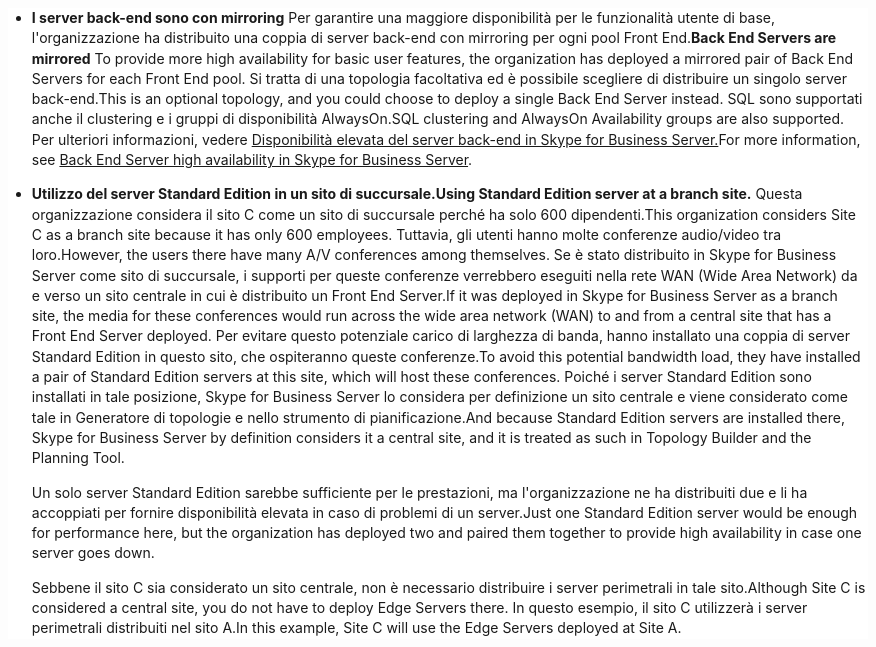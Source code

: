 - <span data-ttu-id="8f3e8-209">**I server back-end sono con mirroring** Per garantire una maggiore disponibilità per le funzionalità utente di base, l'organizzazione ha distribuito una coppia di server back-end con mirroring per ogni pool Front End.</span><span class="sxs-lookup"><span data-stu-id="8f3e8-209">**Back End Servers are mirrored** To provide more high availability for basic user features, the organization has deployed a mirrored pair of Back End Servers for each Front End pool.</span></span> <span data-ttu-id="8f3e8-210">Si tratta di una topologia facoltativa ed è possibile scegliere di distribuire un singolo server back-end.</span><span class="sxs-lookup"><span data-stu-id="8f3e8-210">This is an optional topology, and you could choose to deploy a single Back End Server instead.</span></span> <span data-ttu-id="8f3e8-211">SQL sono supportati anche il clustering e i gruppi di disponibilità AlwaysOn.</span><span class="sxs-lookup"><span data-stu-id="8f3e8-211">SQL clustering and AlwaysOn Availability groups are also supported.</span></span> <span data-ttu-id="8f3e8-212">Per ulteriori informazioni, vedere [Disponibilità elevata del server back-end in Skype for Business Server.](../../plan-your-deployment/high-availability-and-disaster-recovery/back-end-server.md)</span><span class="sxs-lookup"><span data-stu-id="8f3e8-212">For more information, see [Back End Server high availability in Skype for Business Server](../../plan-your-deployment/high-availability-and-disaster-recovery/back-end-server.md).</span></span>

- <span data-ttu-id="8f3e8-213">**Utilizzo del server Standard Edition in un sito di succursale.**</span><span class="sxs-lookup"><span data-stu-id="8f3e8-213">**Using Standard Edition server at a branch site.**</span></span> <span data-ttu-id="8f3e8-214">Questa organizzazione considera il sito C come un sito di succursale perché ha solo 600 dipendenti.</span><span class="sxs-lookup"><span data-stu-id="8f3e8-214">This organization considers Site C as a branch site because it has only 600 employees.</span></span> <span data-ttu-id="8f3e8-215">Tuttavia, gli utenti hanno molte conferenze audio/video tra loro.</span><span class="sxs-lookup"><span data-stu-id="8f3e8-215">However, the users there have many A/V conferences among themselves.</span></span> <span data-ttu-id="8f3e8-216">Se è stato distribuito in Skype for Business Server come sito di succursale, i supporti per queste conferenze verrebbero eseguiti nella rete WAN (Wide Area Network) da e verso un sito centrale in cui è distribuito un Front End Server.</span><span class="sxs-lookup"><span data-stu-id="8f3e8-216">If it was deployed in Skype for Business Server as a branch site, the media for these conferences would run across the wide area network (WAN) to and from a central site that has a Front End Server deployed.</span></span> <span data-ttu-id="8f3e8-217">Per evitare questo potenziale carico di larghezza di banda, hanno installato una coppia di server Standard Edition in questo sito, che ospiteranno queste conferenze.</span><span class="sxs-lookup"><span data-stu-id="8f3e8-217">To avoid this potential bandwidth load, they have installed a pair of Standard Edition servers at this site, which will host these conferences.</span></span> <span data-ttu-id="8f3e8-218">Poiché i server Standard Edition sono installati in tale posizione, Skype for Business Server lo considera per definizione un sito centrale e viene considerato come tale in Generatore di topologie e nello strumento di pianificazione.</span><span class="sxs-lookup"><span data-stu-id="8f3e8-218">And because Standard Edition servers are installed there, Skype for Business Server by definition considers it a central site, and it is treated as such in Topology Builder and the Planning Tool.</span></span>

    <span data-ttu-id="8f3e8-219">Un solo server Standard Edition sarebbe sufficiente per le prestazioni, ma l'organizzazione ne ha distribuiti due e li ha accoppiati per fornire disponibilità elevata in caso di problemi di un server.</span><span class="sxs-lookup"><span data-stu-id="8f3e8-219">Just one Standard Edition server would be enough for performance here, but the organization has deployed two and paired them together to provide high availability in case one server goes down.</span></span>

    <span data-ttu-id="8f3e8-220">Sebbene il sito C sia considerato un sito centrale, non è necessario distribuire i server perimetrali in tale sito.</span><span class="sxs-lookup"><span data-stu-id="8f3e8-220">Although Site C is considered a central site, you do not have to deploy Edge Servers there.</span></span> <span data-ttu-id="8f3e8-221">In questo esempio, il sito C utilizzerà i server perimetrali distribuiti nel sito A.</span><span class="sxs-lookup"><span data-stu-id="8f3e8-221">In this example, Site C will use the Edge Servers deployed at Site A.</span></span>
